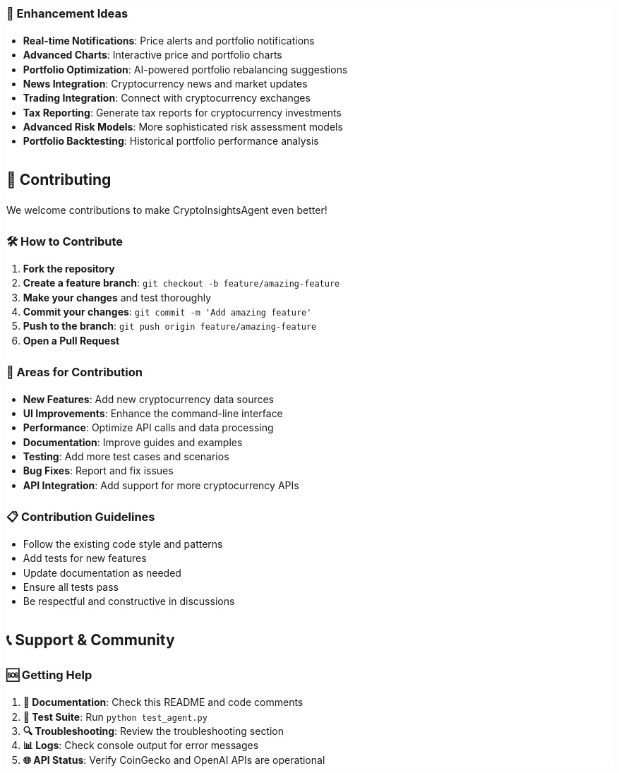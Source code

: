 ### 🎯 Enhancement Ideas

- **Real-time Notifications**: Price alerts and portfolio notifications
- **Advanced Charts**: Interactive price and portfolio charts
- **Portfolio Optimization**: AI-powered portfolio rebalancing suggestions
- **News Integration**: Cryptocurrency news and market updates
- **Trading Integration**: Connect with cryptocurrency exchanges
- **Tax Reporting**: Generate tax reports for cryptocurrency investments
- **Advanced Risk Models**: More sophisticated risk assessment models
- **Portfolio Backtesting**: Historical portfolio performance analysis

## 🤝 Contributing

We welcome contributions to make CryptoInsightsAgent even better!

### 🛠️ How to Contribute

1. **Fork the repository**
2. **Create a feature branch**: `git checkout -b feature/amazing-feature`
3. **Make your changes** and test thoroughly
4. **Commit your changes**: `git commit -m 'Add amazing feature'`
5. **Push to the branch**: `git push origin feature/amazing-feature`
6. **Open a Pull Request**

### 🎯 Areas for Contribution

- **New Features**: Add new cryptocurrency data sources
- **UI Improvements**: Enhance the command-line interface
- **Performance**: Optimize API calls and data processing
- **Documentation**: Improve guides and examples
- **Testing**: Add more test cases and scenarios
- **Bug Fixes**: Report and fix issues
- **API Integration**: Add support for more cryptocurrency APIs

### 📋 Contribution Guidelines

- Follow the existing code style and patterns
- Add tests for new features
- Update documentation as needed
- Ensure all tests pass
- Be respectful and constructive in discussions

## 📞 Support & Community

### 🆘 Getting Help

1. **📖 Documentation**: Check this README and code comments
2. **🧪 Test Suite**: Run `python test_agent.py`
3. **🔍 Troubleshooting**: Review the troubleshooting section
4. **📊 Logs**: Check console output for error messages
5. **🌐 API Status**: Verify CoinGecko and OpenAI APIs are operational
